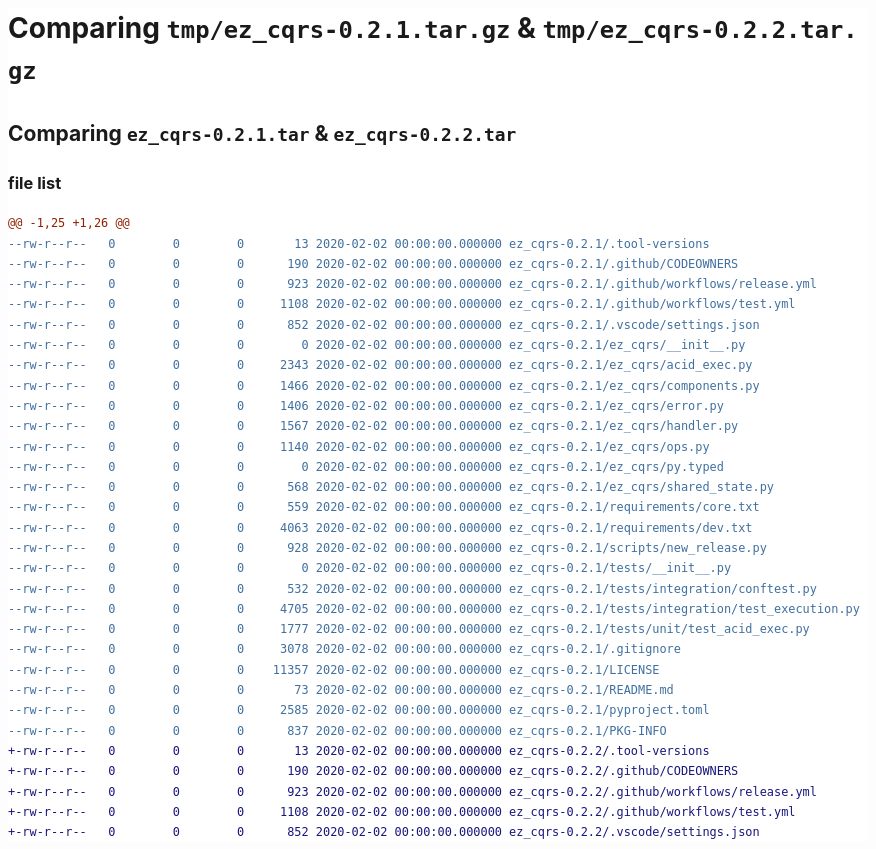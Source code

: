 # Comparing `tmp/ez_cqrs-0.2.1.tar.gz` & `tmp/ez_cqrs-0.2.2.tar.gz`

## Comparing `ez_cqrs-0.2.1.tar` & `ez_cqrs-0.2.2.tar`

### file list

```diff
@@ -1,25 +1,26 @@
--rw-r--r--   0        0        0       13 2020-02-02 00:00:00.000000 ez_cqrs-0.2.1/.tool-versions
--rw-r--r--   0        0        0      190 2020-02-02 00:00:00.000000 ez_cqrs-0.2.1/.github/CODEOWNERS
--rw-r--r--   0        0        0      923 2020-02-02 00:00:00.000000 ez_cqrs-0.2.1/.github/workflows/release.yml
--rw-r--r--   0        0        0     1108 2020-02-02 00:00:00.000000 ez_cqrs-0.2.1/.github/workflows/test.yml
--rw-r--r--   0        0        0      852 2020-02-02 00:00:00.000000 ez_cqrs-0.2.1/.vscode/settings.json
--rw-r--r--   0        0        0        0 2020-02-02 00:00:00.000000 ez_cqrs-0.2.1/ez_cqrs/__init__.py
--rw-r--r--   0        0        0     2343 2020-02-02 00:00:00.000000 ez_cqrs-0.2.1/ez_cqrs/acid_exec.py
--rw-r--r--   0        0        0     1466 2020-02-02 00:00:00.000000 ez_cqrs-0.2.1/ez_cqrs/components.py
--rw-r--r--   0        0        0     1406 2020-02-02 00:00:00.000000 ez_cqrs-0.2.1/ez_cqrs/error.py
--rw-r--r--   0        0        0     1567 2020-02-02 00:00:00.000000 ez_cqrs-0.2.1/ez_cqrs/handler.py
--rw-r--r--   0        0        0     1140 2020-02-02 00:00:00.000000 ez_cqrs-0.2.1/ez_cqrs/ops.py
--rw-r--r--   0        0        0        0 2020-02-02 00:00:00.000000 ez_cqrs-0.2.1/ez_cqrs/py.typed
--rw-r--r--   0        0        0      568 2020-02-02 00:00:00.000000 ez_cqrs-0.2.1/ez_cqrs/shared_state.py
--rw-r--r--   0        0        0      559 2020-02-02 00:00:00.000000 ez_cqrs-0.2.1/requirements/core.txt
--rw-r--r--   0        0        0     4063 2020-02-02 00:00:00.000000 ez_cqrs-0.2.1/requirements/dev.txt
--rw-r--r--   0        0        0      928 2020-02-02 00:00:00.000000 ez_cqrs-0.2.1/scripts/new_release.py
--rw-r--r--   0        0        0        0 2020-02-02 00:00:00.000000 ez_cqrs-0.2.1/tests/__init__.py
--rw-r--r--   0        0        0      532 2020-02-02 00:00:00.000000 ez_cqrs-0.2.1/tests/integration/conftest.py
--rw-r--r--   0        0        0     4705 2020-02-02 00:00:00.000000 ez_cqrs-0.2.1/tests/integration/test_execution.py
--rw-r--r--   0        0        0     1777 2020-02-02 00:00:00.000000 ez_cqrs-0.2.1/tests/unit/test_acid_exec.py
--rw-r--r--   0        0        0     3078 2020-02-02 00:00:00.000000 ez_cqrs-0.2.1/.gitignore
--rw-r--r--   0        0        0    11357 2020-02-02 00:00:00.000000 ez_cqrs-0.2.1/LICENSE
--rw-r--r--   0        0        0       73 2020-02-02 00:00:00.000000 ez_cqrs-0.2.1/README.md
--rw-r--r--   0        0        0     2585 2020-02-02 00:00:00.000000 ez_cqrs-0.2.1/pyproject.toml
--rw-r--r--   0        0        0      837 2020-02-02 00:00:00.000000 ez_cqrs-0.2.1/PKG-INFO
+-rw-r--r--   0        0        0       13 2020-02-02 00:00:00.000000 ez_cqrs-0.2.2/.tool-versions
+-rw-r--r--   0        0        0      190 2020-02-02 00:00:00.000000 ez_cqrs-0.2.2/.github/CODEOWNERS
+-rw-r--r--   0        0        0      923 2020-02-02 00:00:00.000000 ez_cqrs-0.2.2/.github/workflows/release.yml
+-rw-r--r--   0        0        0     1108 2020-02-02 00:00:00.000000 ez_cqrs-0.2.2/.github/workflows/test.yml
+-rw-r--r--   0        0        0      852 2020-02-02 00:00:00.000000 ez_cqrs-0.2.2/.vscode/settings.json
```